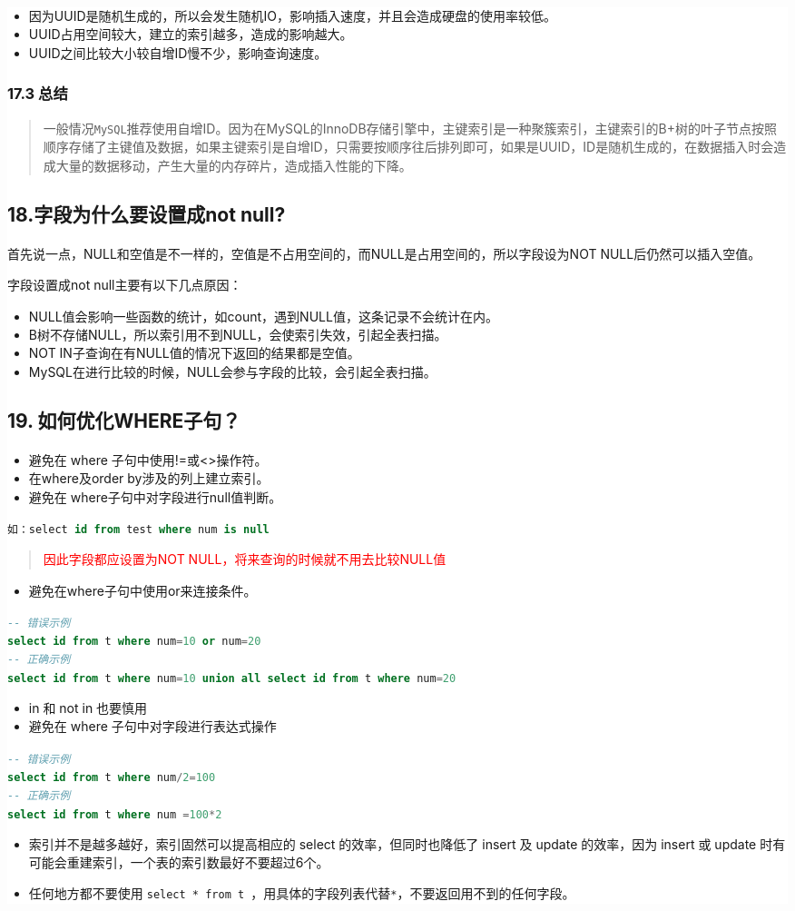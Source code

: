 - 因为UUID是随机生成的，所以会发生随机IO，影响插入速度，并且会造成硬盘的使用率较低。
- UUID占用空间较大，建立的索引越多，造成的影响越大。
- UUID之间比较大小较自增ID慢不少，影响查询速度。

### 17.3 总结

> 一般情况`MySQL`推荐使用自增ID。因为在MySQL的InnoDB存储引擎中，主键索引是一种聚簇索引，主键索引的B+树的叶子节点按照顺序存储了主键值及数据，如果主键索引是自增ID，只需要按顺序往后排列即可，如果是UUID，ID是随机生成的，在数据插入时会造成大量的数据移动，产生大量的内存碎片，造成插入性能的下降。



## 18.字段为什么要设置成not null?

首先说一点，NULL和空值是不一样的，空值是不占用空间的，而NULL是占用空间的，所以字段设为NOT NULL后仍然可以插入空值。

字段设置成not null主要有以下几点原因：

- NULL值会影响一些函数的统计，如count，遇到NULL值，这条记录不会统计在内。
- B树不存储NULL，所以索引用不到NULL，会使索引失效，引起全表扫描。
- NOT IN子查询在有NULL值的情况下返回的结果都是空值。
- MySQL在进行比较的时候，NULL会参与字段的比较，会引起全表扫描。



## 19. 如何优化WHERE子句？

- 避免在 where 子句中使用!=或<>操作符。
- 在where及order by涉及的列上建立索引。
- 避免在 where子句中对字段进行null值判断。

``` sql
如：select id from test where num is null
```

> <font color='red'>因此字段都应设置为NOT NULL，将来查询的时候就不用去比较NULL值</font>

- 避免在where子句中使用or来连接条件。
 ```sql
 -- 错误示例
 select id from t where num=10 or num=20
 -- 正确示例
 select id from t where num=10 union all select id from t where num=20
 ```
- in 和 not in 也要慎用
- 避免在 where 子句中对字段进行表达式操作

```sql
-- 错误示例
select id from t where num/2=100
-- 正确示例
select id from t where num =100*2
```

- 索引并不是越多越好，索引固然可以提高相应的 select 的效率，但同时也降低了 insert 及 update 的效率，因为 insert 或 update 时有可能会重建索引，一个表的索引数最好不要超过6个。

- 任何地方都不要使用 `select * from t `，用具体的字段列表代替`*`，不要返回用不到的任何字段。
